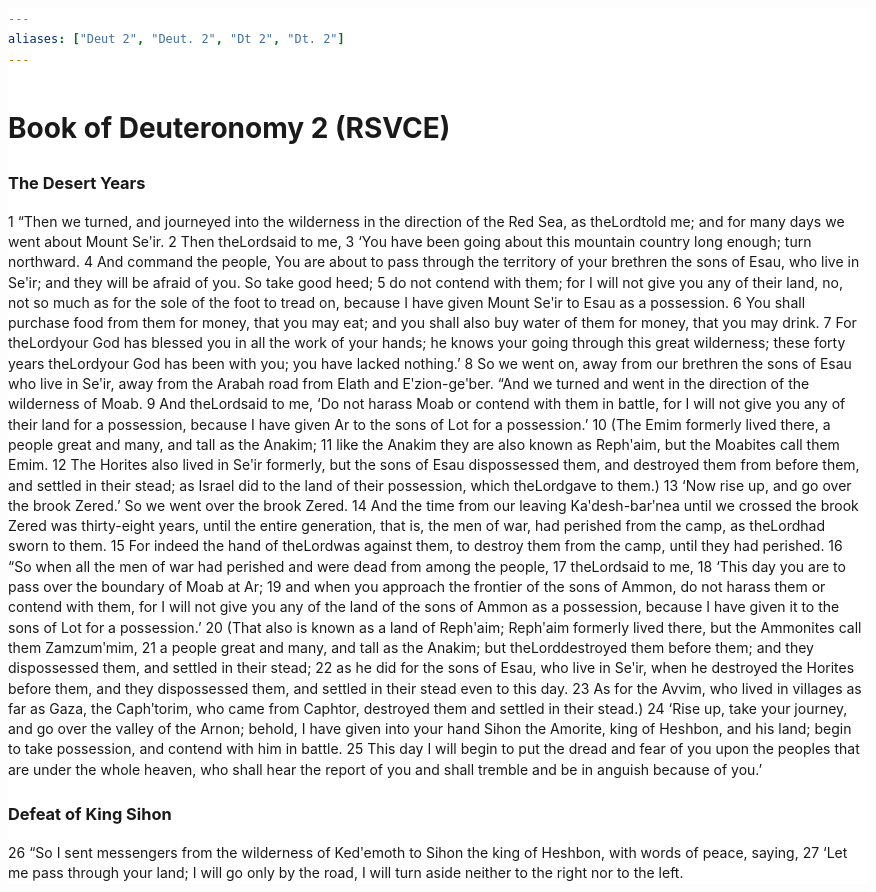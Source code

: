 ```yaml
---
aliases: ["Deut 2", "Deut. 2", "Dt 2", "Dt. 2"]
---
```



# Book of Deuteronomy 2 (RSVCE)

### The Desert Years
1 “Then we turned, and journeyed into the wilderness in the direction of the Red Sea, as theLordtold me; and for many days we went about Mount Seʹir.
2 Then theLordsaid to me,
3 ‘You have been going about this mountain country long enough; turn northward.
4 And command the people, You are about to pass through the territory of your brethren the sons of Esau, who live in Seʹir; and they will be afraid of you. So take good heed;
5 do not contend with them; for I will not give you any of their land, no, not so much as for the sole of the foot to tread on, because I have given Mount Seʹir to Esau as a possession.
6 You shall purchase food from them for money, that you may eat; and you shall also buy water of them for money, that you may drink.
7 For theLordyour God has blessed you in all the work of your hands; he knows your going through this great wilderness; these forty years theLordyour God has been with you; you have lacked nothing.’
8 So we went on, away from our brethren the sons of Esau who live in Seʹir, away from the Arabah road from Elath and Eʹzion-geʹber. “And we turned and went in the direction of the wilderness of Moab.
9 And theLordsaid to me, ‘Do not harass Moab or contend with them in battle, for I will not give you any of their land for a possession, because I have given Ar to the sons of Lot for a possession.’
10 (The Emim formerly lived there, a people great and many, and tall as the Anakim;
11 like the Anakim they are also known as Rephʹaim, but the Moabites call them Emim.
12 The Horites also lived in Seʹir formerly, but the sons of Esau dispossessed them, and destroyed them from before them, and settled in their stead; as Israel did to the land of their possession, which theLordgave to them.)
13 ‘Now rise up, and go over the brook Zered.’ So we went over the brook Zered.
14 And the time from our leaving Kaʹdesh-barʹnea until we crossed the brook Zered was thirty-eight years, until the entire generation, that is, the men of war, had perished from the camp, as theLordhad sworn to them.
15 For indeed the hand of theLordwas against them, to destroy them from the camp, until they had perished.
16 “So when all the men of war had perished and were dead from among the people,
17 theLordsaid to me,
18 ‘This day you are to pass over the boundary of Moab at Ar;
19 and when you approach the frontier of the sons of Ammon, do not harass them or contend with them, for I will not give you any of the land of the sons of Ammon as a possession, because I have given it to the sons of Lot for a possession.’
20 (That also is known as a land of Rephʹaim; Rephʹaim formerly lived there, but the Ammonites call them Zamzumʹmim,
21 a people great and many, and tall as the Anakim; but theLorddestroyed them before them; and they dispossessed them, and settled in their stead;
22 as he did for the sons of Esau, who live in Seʹir, when he destroyed the Horites before them, and they dispossessed them, and settled in their stead even to this day.
23 As for the Avvim, who lived in villages as far as Gaza, the Caphʹtorim, who came from Caphtor, destroyed them and settled in their stead.)
24 ‘Rise up, take your journey, and go over the valley of the Arnon; behold, I have given into your hand Sihon the Amorite, king of Heshbon, and his land; begin to take possession, and contend with him in battle.
25 This day I will begin to put the dread and fear of you upon the peoples that are under the whole heaven, who shall hear the report of you and shall tremble and be in anguish because of you.’
### Defeat of King Sihon
26 “So I sent messengers from the wilderness of Kedʹemoth to Sihon the king of Heshbon, with words of peace, saying,
27 ‘Let me pass through your land; I will go only by the road, I will turn aside neither to the right nor to the left.